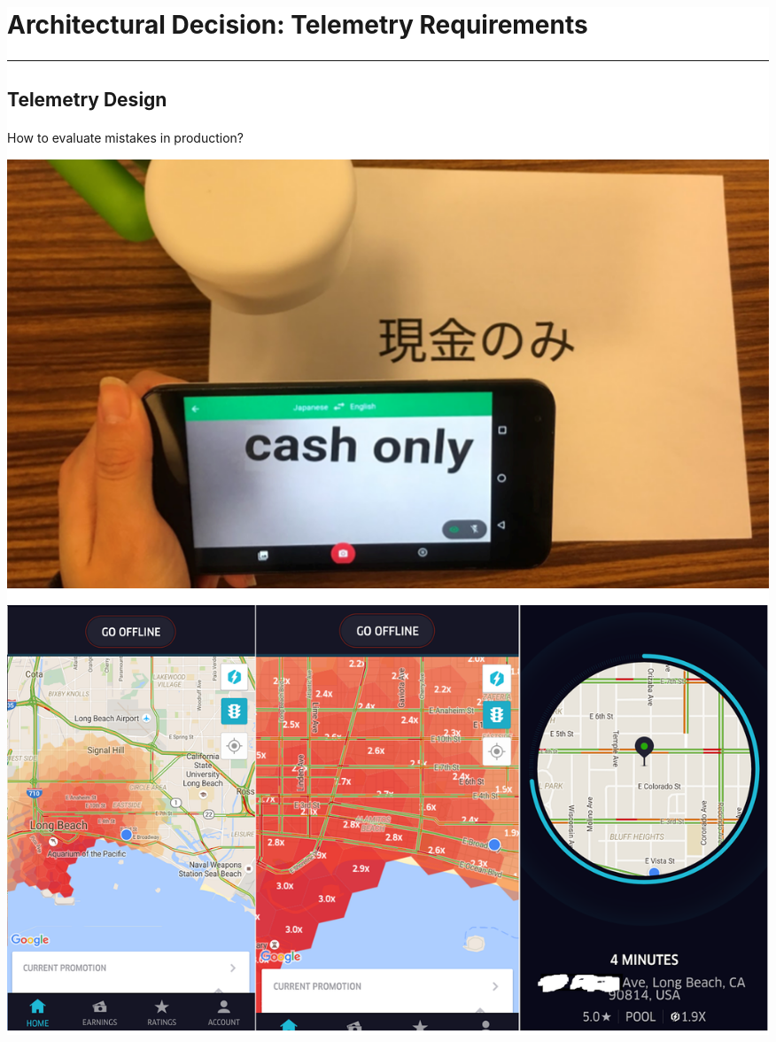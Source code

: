 # Architectural Decision: Telemetry Requirements
----
## Telemetry Design

How to evaluate mistakes in production?


![](googletranslate.png)

![](ubersurge.png)
